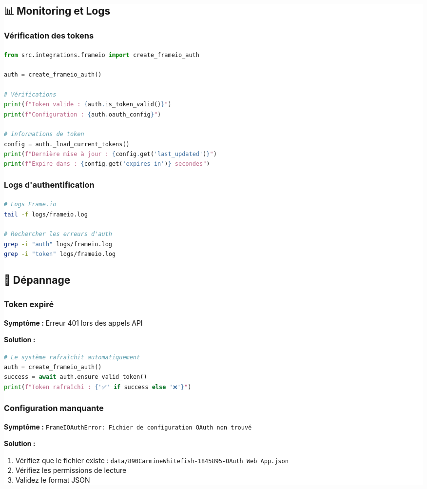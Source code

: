 ## 📊 Monitoring et Logs

### Vérification des tokens

```python
from src.integrations.frameio import create_frameio_auth

auth = create_frameio_auth()

# Vérifications
print(f"Token valide : {auth.is_token_valid()}")
print(f"Configuration : {auth.oauth_config}")

# Informations de token
config = auth._load_current_tokens()
print(f"Dernière mise à jour : {config.get('last_updated')}")
print(f"Expire dans : {config.get('expires_in')} secondes")
```

### Logs d'authentification

```bash
# Logs Frame.io
tail -f logs/frameio.log

# Rechercher les erreurs d'auth
grep -i "auth" logs/frameio.log
grep -i "token" logs/frameio.log
```

## 🚨 Dépannage

### Token expiré

**Symptôme :** Erreur 401 lors des appels API

**Solution :**
```python
# Le système rafraîchit automatiquement
auth = create_frameio_auth()
success = await auth.ensure_valid_token()
print(f"Token rafraîchi : {'✅' if success else '❌'}")
```

### Configuration manquante

**Symptôme :** `FrameIOAuthError: Fichier de configuration OAuth non trouvé`

**Solution :**
1. Vérifiez que le fichier existe : `data/890CarmineWhitefish-1845895-OAuth Web App.json`
2. Vérifiez les permissions de lecture
3. Validez le format JSON
